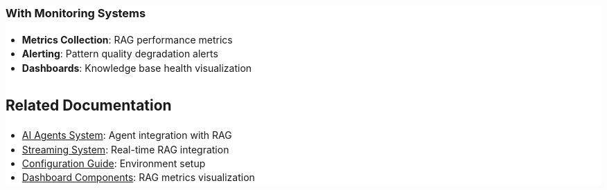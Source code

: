 ### With Monitoring Systems
- **Metrics Collection**: RAG performance metrics
- **Alerting**: Pattern quality degradation alerts
- **Dashboards**: Knowledge base health visualization

## Related Documentation

- [AI Agents System](../agents/complete-guide.md): Agent integration with RAG
- [Streaming System](../streaming/complete-guide.md): Real-time RAG integration
- [Configuration Guide](../INSTALLATION.md): Environment setup
- [Dashboard Components](../components/dashboard.md): RAG metrics visualization